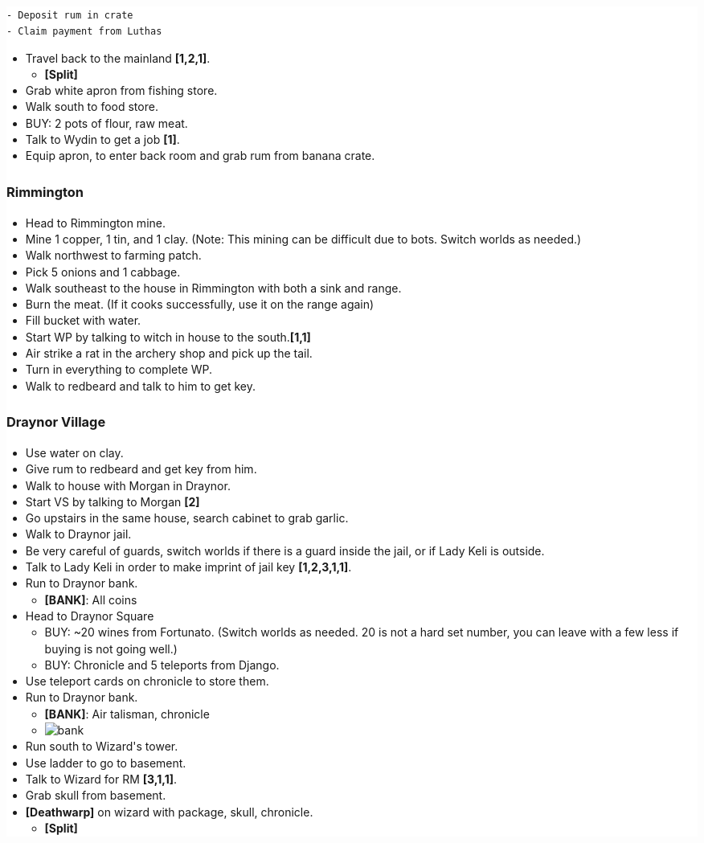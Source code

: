     - Deposit rum in crate
    - Claim payment from Luthas
- Travel back to the mainland **[1,2,1]**.
    - **[Split]**
- Grab white apron from fishing store.
- Walk south to food store.
- BUY: 2 pots of flour, raw meat.
- Talk to Wydin to get a job **[1]**.
- Equip apron, to enter back room and grab rum from banana crate.
 
### Rimmington
- Head to Rimmington mine.
- Mine 1 copper, 1 tin, and 1 clay. (Note: This mining can be difficult due to bots. Switch worlds as needed.)
- Walk northwest to farming patch.
- Pick 5 onions and 1 cabbage.
- Walk southeast to the house in Rimmington with both a sink and range.
- Burn the meat. (If it cooks successfully, use it on the range again)
- Fill bucket with water.
- Start WP by talking to witch in house to the south.**[1,1]**
- Air strike a rat in the archery shop and pick up the tail.
- Turn in everything to complete WP.
- Walk to redbeard and talk to him to get key.
 
### Draynor Village
- Use water on clay.
- Give rum to redbeard and get key from him.
- Walk to house with Morgan in Draynor.
- Start VS by talking to Morgan **[2]**
- Go upstairs in the same house, search cabinet to grab garlic.
- Walk to Draynor jail.
- Be very careful of guards, switch worlds if there is a guard inside the jail, or if Lady Keli is outside.
- Talk to Lady Keli in order to make imprint of jail key **[1,2,3,1,1]**.
- Run to Draynor bank.
    - **[BANK]**: All coins
- Head to Draynor Square
    - BUY: ~20 wines from Fortunato. (Switch worlds as needed. 20 is not a hard set number, you can leave with a few less if buying is not going well.)
    - BUY: Chronicle and 5 teleports from Django.
- Use teleport cards on chronicle to store them.
- Run to Draynor bank.
    - **[BANK]**: Air talisman, chronicle
    - ![bank](https://i.imgur.com/hA2VvfL.png)
- Run south to Wizard's tower.
- Use ladder to go to basement.
- Talk to Wizard for RM **[3,1,1]**.
- Grab skull from basement.
- **[Deathwarp]** on wizard with package, skull, chronicle.
    - **[Split]**
 